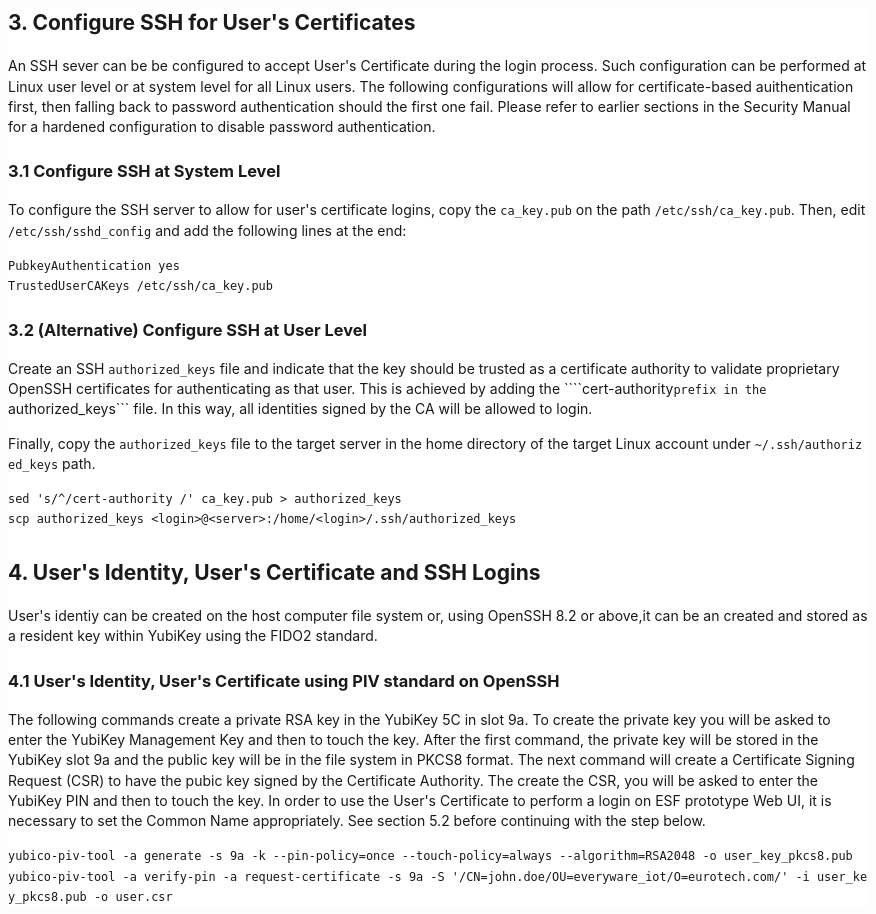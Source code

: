 ## 3. Configure SSH for User's Certificates
An SSH sever can be be configured to accept User's Certificate during the login process. Such configuration can be performed at Linux user level or at system level for all Linux users. The following configurations will allow for certificate-based auithentication first, then falling back to password authentication should the first one fail. Please refer to earlier sections in the Security Manual for a  hardened configuration to disable password authentication.

### 3.1 Configure SSH at System Level
To configure the SSH server to allow for user's certificate logins, copy the ```ca_key.pub``` on the path ```/etc/ssh/ca_key.pub```. Then, edit ```/etc/ssh/sshd_config``` and add the following lines at the end:
```
PubkeyAuthentication yes
TrustedUserCAKeys /etc/ssh/ca_key.pub
```

### 3.2 (Alternative) Configure SSH at User Level
Create an SSH ```authorized_keys``` file and indicate that the key should be trusted as a certificate authority to validate proprietary OpenSSH certificates for authenticating as that user. This is achieved by adding the ````cert-authority``` prefix in the ```authorized_keys``` file. In this way, all identities signed by the CA will be allowed to login.

Finally, copy the ```authorized_keys``` file to the target server in the home directory of the target Linux account under ```~/.ssh/authorized_keys``` path.
```
sed 's/^/cert-authority /' ca_key.pub > authorized_keys
scp authorized_keys <login>@<server>:/home/<login>/.ssh/authorized_keys
```


## 4. User's Identity, User's Certificate and SSH Logins
User's identiy can be created on the host computer file system or, using OpenSSH 8.2 or above,it can be an created and stored as a resident key within YubiKey using the FIDO2 standard.

### 4.1 User's Identity, User's Certificate using PIV standard on OpenSSH
The following commands create a private RSA key in the YubiKey 5C in slot 9a.
To create the private key you will be asked to enter the YubiKey Management Key and then to touch the key.
After the first command, the private key will be stored in the YubiKey slot 9a and the public key will be in the file system in PKCS8 format.
The next command will create a Certificate Signing Request (CSR) to have the pubic key signed by the Certificate Authority.
The create the CSR, you will be asked to enter the YubiKey PIN and then to touch the key.
In order to use the User's Certificate to perform a login on ESF prototype Web UI, it is necessary to set the Common Name appropriately. See section 5.2 before continuing with the step below.
```
yubico-piv-tool -a generate -s 9a -k --pin-policy=once --touch-policy=always --algorithm=RSA2048 -o user_key_pkcs8.pub
yubico-piv-tool -a verify-pin -a request-certificate -s 9a -S '/CN=john.doe/OU=everyware_iot/O=eurotech.com/' -i user_key_pkcs8.pub -o user.csr
```
